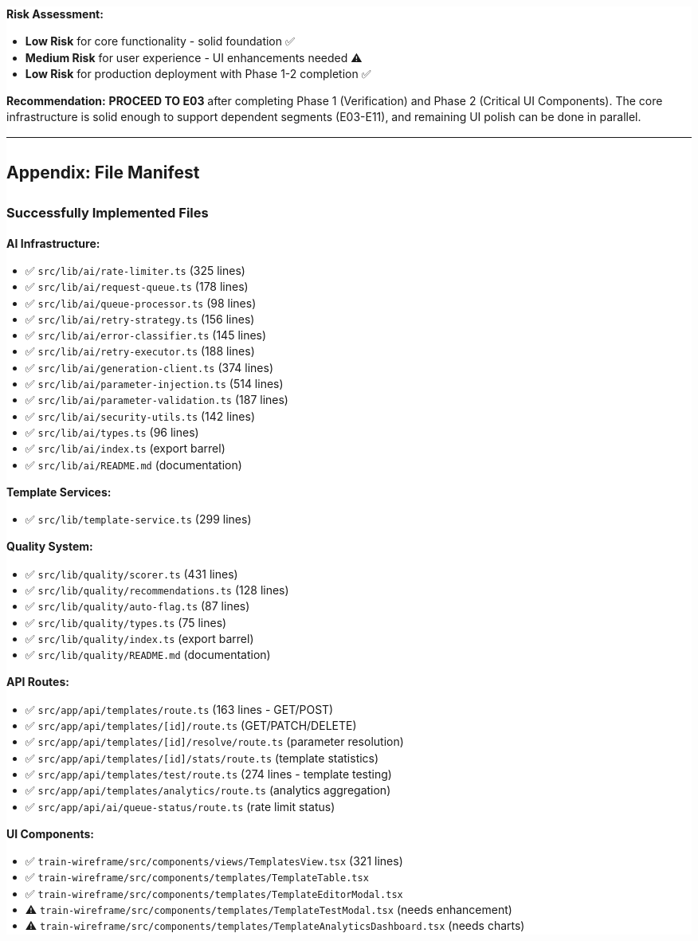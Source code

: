 **Risk Assessment:**
- **Low Risk** for core functionality - solid foundation ✅
- **Medium Risk** for user experience - UI enhancements needed ⚠️
- **Low Risk** for production deployment with Phase 1-2 completion ✅

**Recommendation:**
**PROCEED TO E03** after completing Phase 1 (Verification) and Phase 2 (Critical UI Components). The core infrastructure is solid enough to support dependent segments (E03-E11), and remaining UI polish can be done in parallel.

---

## Appendix: File Manifest

### Successfully Implemented Files

**AI Infrastructure:**
- ✅ `src/lib/ai/rate-limiter.ts` (325 lines)
- ✅ `src/lib/ai/request-queue.ts` (178 lines)
- ✅ `src/lib/ai/queue-processor.ts` (98 lines)
- ✅ `src/lib/ai/retry-strategy.ts` (156 lines)
- ✅ `src/lib/ai/error-classifier.ts` (145 lines)
- ✅ `src/lib/ai/retry-executor.ts` (188 lines)
- ✅ `src/lib/ai/generation-client.ts` (374 lines)
- ✅ `src/lib/ai/parameter-injection.ts` (514 lines)
- ✅ `src/lib/ai/parameter-validation.ts` (187 lines)
- ✅ `src/lib/ai/security-utils.ts` (142 lines)
- ✅ `src/lib/ai/types.ts` (96 lines)
- ✅ `src/lib/ai/index.ts` (export barrel)
- ✅ `src/lib/ai/README.md` (documentation)

**Template Services:**
- ✅ `src/lib/template-service.ts` (299 lines)

**Quality System:**
- ✅ `src/lib/quality/scorer.ts` (431 lines)
- ✅ `src/lib/quality/recommendations.ts` (128 lines)
- ✅ `src/lib/quality/auto-flag.ts` (87 lines)
- ✅ `src/lib/quality/types.ts` (75 lines)
- ✅ `src/lib/quality/index.ts` (export barrel)
- ✅ `src/lib/quality/README.md` (documentation)

**API Routes:**
- ✅ `src/app/api/templates/route.ts` (163 lines - GET/POST)
- ✅ `src/app/api/templates/[id]/route.ts` (GET/PATCH/DELETE)
- ✅ `src/app/api/templates/[id]/resolve/route.ts` (parameter resolution)
- ✅ `src/app/api/templates/[id]/stats/route.ts` (template statistics)
- ✅ `src/app/api/templates/test/route.ts` (274 lines - template testing)
- ✅ `src/app/api/templates/analytics/route.ts` (analytics aggregation)
- ✅ `src/app/api/ai/queue-status/route.ts` (rate limit status)

**UI Components:**
- ✅ `train-wireframe/src/components/views/TemplatesView.tsx` (321 lines)
- ✅ `train-wireframe/src/components/templates/TemplateTable.tsx`
- ✅ `train-wireframe/src/components/templates/TemplateEditorModal.tsx`
- ⚠️ `train-wireframe/src/components/templates/TemplateTestModal.tsx` (needs enhancement)
- ⚠️ `train-wireframe/src/components/templates/TemplateAnalyticsDashboard.tsx` (needs charts)
